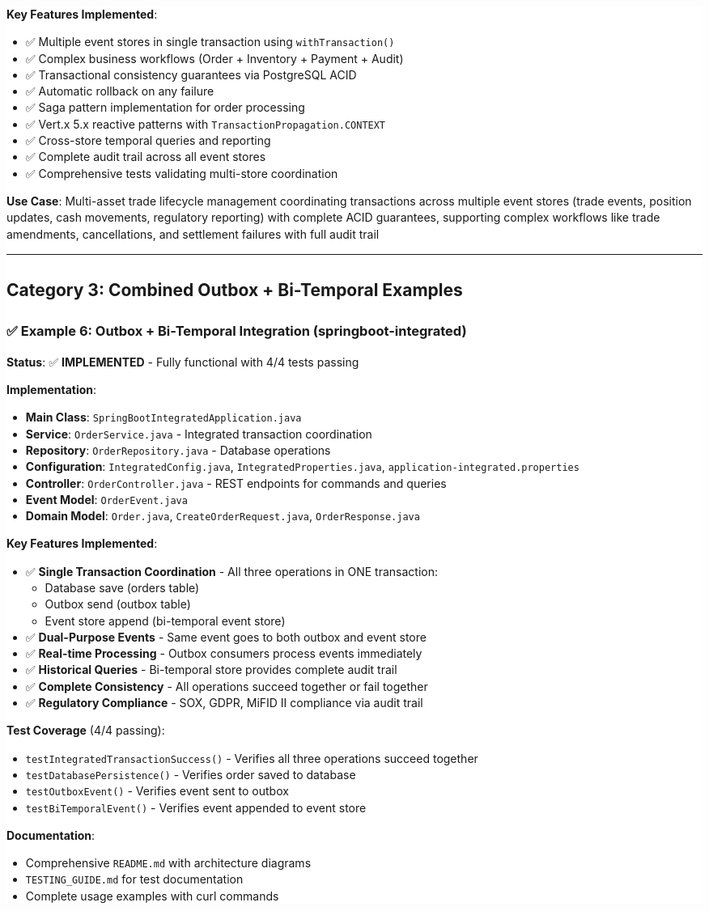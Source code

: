 **Key Features Implemented**:
- ✅ Multiple event stores in single transaction using `withTransaction()`
- ✅ Complex business workflows (Order + Inventory + Payment + Audit)
- ✅ Transactional consistency guarantees via PostgreSQL ACID
- ✅ Automatic rollback on any failure
- ✅ Saga pattern implementation for order processing
- ✅ Vert.x 5.x reactive patterns with `TransactionPropagation.CONTEXT`
- ✅ Cross-store temporal queries and reporting
- ✅ Complete audit trail across all event stores
- ✅ Comprehensive tests validating multi-store coordination

**Use Case**: Multi-asset trade lifecycle management coordinating transactions across multiple event stores (trade events, position updates, cash movements, regulatory reporting) with complete ACID guarantees, supporting complex workflows like trade amendments, cancellations, and settlement failures with full audit trail

---

## Category 3: Combined Outbox + Bi-Temporal Examples

### ✅ Example 6: Outbox + Bi-Temporal Integration (springboot-integrated)
**Status**: ✅ **IMPLEMENTED** - Fully functional with 4/4 tests passing

**Implementation**:
- **Main Class**: `SpringBootIntegratedApplication.java`
- **Service**: `OrderService.java` - Integrated transaction coordination
- **Repository**: `OrderRepository.java` - Database operations
- **Configuration**: `IntegratedConfig.java`, `IntegratedProperties.java`, `application-integrated.properties`
- **Controller**: `OrderController.java` - REST endpoints for commands and queries
- **Event Model**: `OrderEvent.java`
- **Domain Model**: `Order.java`, `CreateOrderRequest.java`, `OrderResponse.java`

**Key Features Implemented**:
- ✅ **Single Transaction Coordination** - All three operations in ONE transaction:
  - Database save (orders table)
  - Outbox send (outbox table)
  - Event store append (bi-temporal event store)
- ✅ **Dual-Purpose Events** - Same event goes to both outbox and event store
- ✅ **Real-time Processing** - Outbox consumers process events immediately
- ✅ **Historical Queries** - Bi-temporal store provides complete audit trail
- ✅ **Complete Consistency** - All operations succeed together or fail together
- ✅ **Regulatory Compliance** - SOX, GDPR, MiFID II compliance via audit trail

**Test Coverage** (4/4 passing):
- `testIntegratedTransactionSuccess()` - Verifies all three operations succeed together
- `testDatabasePersistence()` - Verifies order saved to database
- `testOutboxEvent()` - Verifies event sent to outbox
- `testBiTemporalEvent()` - Verifies event appended to event store

**Documentation**:
- Comprehensive `README.md` with architecture diagrams
- `TESTING_GUIDE.md` for test documentation
- Complete usage examples with curl commands
